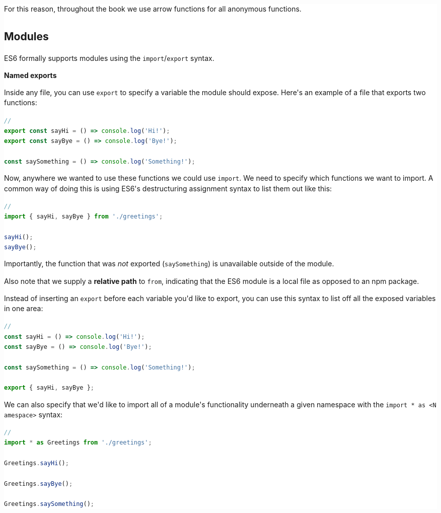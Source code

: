 For this reason, throughout the book we use arrow functions for all anonymous functions.

## Modules

ES6 formally supports modules using the `import`/`export` syntax.

**Named exports**

Inside any file, you can use `export` to specify a variable the module should expose. Here's an example of a file that exports two functions:

```js
//
export const sayHi = () => console.log('Hi!');
export const sayBye = () => console.log('Bye!');

const saySomething = () => console.log('Something!');
```

Now, anywhere we wanted to use these functions we could use `import`. We need to specify which functions we want to import. A common way of doing this is using ES6's destructuring assignment syntax to list them out like this:

```js
//
import { sayHi, sayBye } from './greetings';

sayHi();
sayBye();
```

Importantly, the function that was _not_ exported (`saySomething`) is unavailable outside of the module.

Also note that we supply a **relative path** to `from`, indicating that the ES6 module is a local file as opposed to an npm package.

Instead of inserting an `export` before each variable you'd like to export, you can use this syntax to list off all the exposed variables in one area:

```js
//
const sayHi = () => console.log('Hi!');
const sayBye = () => console.log('Bye!');

const saySomething = () => console.log('Something!');

export { sayHi, sayBye };
```

We can also specify that we'd like to import all of a module's functionality underneath a given namespace with the `import * as <Namespace>` syntax:

```js
//
import * as Greetings from './greetings';

Greetings.sayHi();

Greetings.sayBye();

Greetings.saySomething();
```
